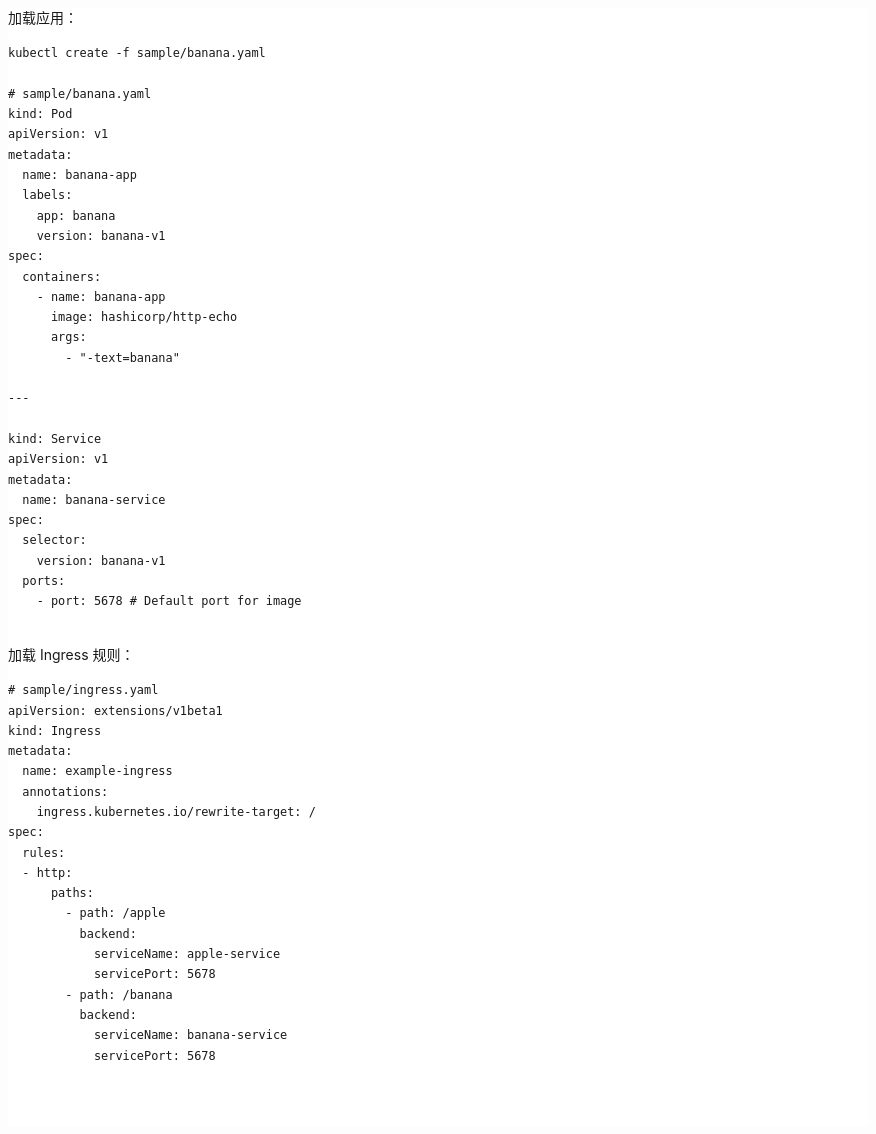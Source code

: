 </code></pre>

<p>加载应用：</p>

<pre><code>kubectl create -f sample/banana.yaml

# sample/banana.yaml
kind: Pod
apiVersion: v1
metadata:
  name: banana-app
  labels:
    app: banana
    version: banana-v1
spec:
  containers:
    - name: banana-app
      image: hashicorp/http-echo
      args:
        - &quot;-text=banana&quot;

---

kind: Service
apiVersion: v1
metadata:
  name: banana-service
spec:
  selector:
    version: banana-v1
  ports:
    - port: 5678 # Default port for image

</code></pre>

<p>加载 Ingress 规则：</p>

<pre><code class="language-yaml"># sample/ingress.yaml
apiVersion: extensions/v1beta1
kind: Ingress
metadata:
  name: example-ingress
  annotations:
    ingress.kubernetes.io/rewrite-target: /
spec:
  rules:
  - http:
      paths:
        - path: /apple
          backend:
            serviceName: apple-service
            servicePort: 5678
        - path: /banana
          backend:
            serviceName: banana-service
            servicePort: 5678
